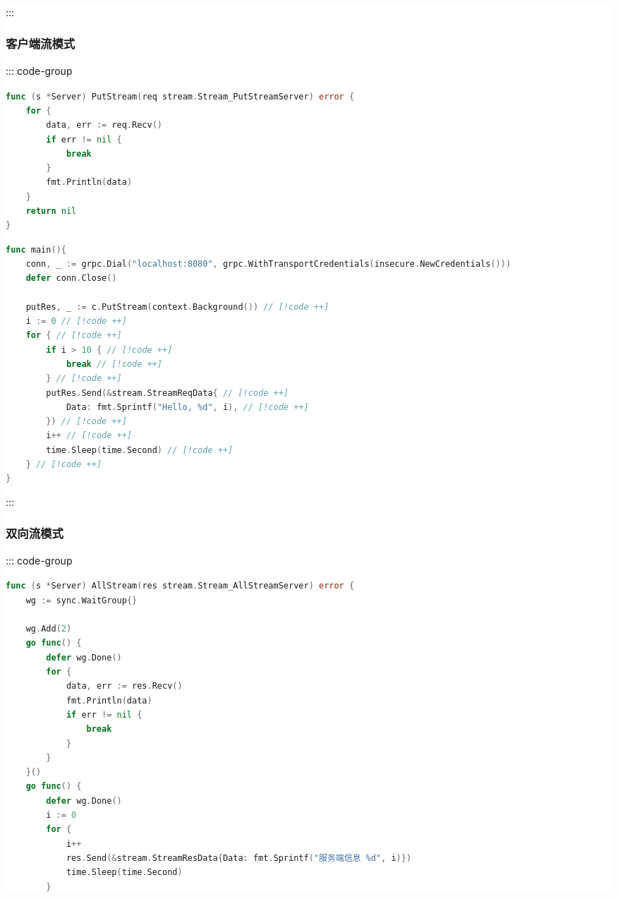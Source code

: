 :::



### 客户端流模式
::: code-group
```go [server.go]
func (s *Server) PutStream(req stream.Stream_PutStreamServer) error {
	for {
		data, err := req.Recv()
		if err != nil {
			break
		}
		fmt.Println(data)
	}
	return nil
}
```
```go [client.go]
func main(){
	conn, _ := grpc.Dial("localhost:8080", grpc.WithTransportCredentials(insecure.NewCredentials()))
	defer conn.Close()

	putRes, _ := c.PutStream(context.Background()) // [!code ++]
	i := 0 // [!code ++]
	for { // [!code ++]
		if i > 10 { // [!code ++]
			break // [!code ++]
		} // [!code ++]
		putRes.Send(&stream.StreamReqData{ // [!code ++]
			Data: fmt.Sprintf("Hello, %d", i), // [!code ++]
		}) // [!code ++]
		i++ // [!code ++]
		time.Sleep(time.Second) // [!code ++]
	} // [!code ++]
}
```
:::

### 双向流模式
::: code-group
```go [server.go]
func (s *Server) AllStream(res stream.Stream_AllStreamServer) error {
	wg := sync.WaitGroup{}

	wg.Add(2) 
	go func() {
		defer wg.Done()
		for {
			data, err := res.Recv()
			fmt.Println(data)
			if err != nil {
				break
			}
		}
	}()
	go func() {
		defer wg.Done()
		i := 0
		for {
			i++
			res.Send(&stream.StreamResData{Data: fmt.Sprintf("服务端信息 %d", i)})
			time.Sleep(time.Second)
		}
```